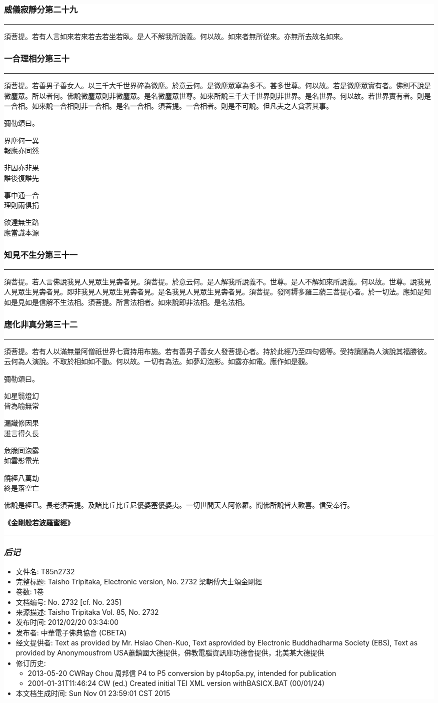 ### 威儀寂靜分第二十九
* * *
須菩提。若有人言如來若來若去若坐若臥。是人不解我所說義。何以故。如來者無所從來。亦無所去故名如來。
          
### 一合理相分第三十
* * *
須菩提。若善男子善女人。以三千大千世界碎為微塵。於意云何。是微塵眾寧為多不。甚多世尊。何以故。若是微塵眾實有者。佛則不說是微塵眾。所以者何。佛說微塵眾則非微塵眾。是名微塵眾世尊。如來所說三千大千世界則非世界。是名世界。何以故。若世界實有者。則是一合相。如來說一合相則非一合相。是名一合相。須菩提。一合相者。則是不可說。但凡夫之人貪著其事。

彌勒頌曰。

  界塵何一異    
  報應亦同然    
  
  非因亦非果    
  誰後復誰先    
  
  事中通一合    
  理則兩俱捐    
  
  欲達無生路    
  應當識本源    
  
          
### 知見不生分第三十一
* * *
須菩提。若人言佛說我見人見眾生見壽者見。須菩提。於意云何。是人解我所說義不。世尊。是人不解如來所說義。何以故。世尊。說我見人見眾生見壽者見。即非我見人見眾生見壽者見。是名我見人見眾生見壽者見。須菩提。發阿耨多羅三藐三菩提心者。於一切法。應如是知如是見如是信解不生法相。須菩提。所言法相者。如來說即非法相。是名法相。
          
### 應化非真分第三十二
* * *
須菩提。若有人以滿無量阿僧祇世界七寶持用布施。若有善男子善女人發菩提心者。持於此經乃至四句偈等。受持讀誦為人演說其福勝彼。云何為人演說。不取於相如如不動。何以故。一切有為法。如夢幻泡影。如露亦如電。應作如是觀。

彌勒頌曰。

  如星翳燈幻    
  皆為喻無常    
  
  漏識修因果    
  誰言得久長    
  
  危脆同泡露    
  如雲影電光    
  
  饒經八萬劫    
  終是落空亡    
  

佛說是經已。長老須菩提。及諸比丘比丘尼優婆塞優婆夷。一切世間天人阿修羅。聞佛所說皆大歡喜。信受奉行。
          
**《金剛般若波羅蜜經》**

* * *

###	*后记*
*  文件名: T85n2732
*  完整标题: Taisho Tripitaka, Electronic version, No. 2732 梁朝傅大士頌金剛經
*  卷数: 1卷
*  文档编号: No. 2732 [cf. No. 235]
*  来源描述: Taisho Tripitaka Vol. 85, No. 2732
*  发布时间: 2012/02/20 03:34:00
*  发布者: 中華電子佛典協會 (CBETA)
*  经文提供者: Text as provided by Mr. Hsiao Chen-Kuo, Text asprovided by Electronic Buddhadharma Society (EBS), Text as provided by Anonymousfrom USA蕭鎮國大德提供，佛教電腦資訊庫功德會提供，北美某大德提供
*  修订历史:
   * 2013-05-20 CWRay Chou 周邦信 P4 to P5 conversion by p4top5a.py, intended for publication
   * 2001-01-31T11:46:24 CW (ed.) Created initial TEI XML version withBASICX.BAT (00/01/24)
*  本文档生成时间: Sun Nov 01 23:59:01 CST 2015